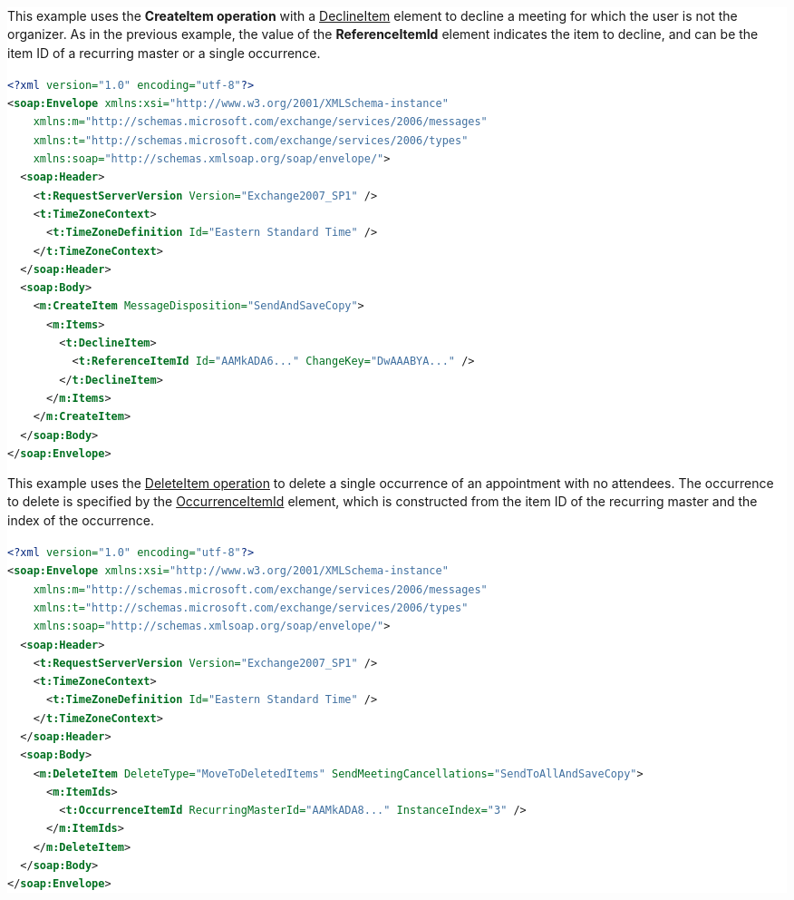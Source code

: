This example uses the **CreateItem operation** with a [DeclineItem](http://msdn.microsoft.com/library/2d8d2389-924e-4d03-a324-35d56cf0d6b1%28Office.15%29.aspx) element to decline a meeting for which the user is not the organizer. As in the previous example, the value of the **ReferenceItemId** element indicates the item to decline, and can be the item ID of a recurring master or a single occurrence. 
  
```XML
<?xml version="1.0" encoding="utf-8"?>
<soap:Envelope xmlns:xsi="http://www.w3.org/2001/XMLSchema-instance" 
    xmlns:m="http://schemas.microsoft.com/exchange/services/2006/messages" 
    xmlns:t="http://schemas.microsoft.com/exchange/services/2006/types" 
    xmlns:soap="http://schemas.xmlsoap.org/soap/envelope/">
  <soap:Header>
    <t:RequestServerVersion Version="Exchange2007_SP1" />
    <t:TimeZoneContext>
      <t:TimeZoneDefinition Id="Eastern Standard Time" />
    </t:TimeZoneContext>
  </soap:Header>
  <soap:Body>
    <m:CreateItem MessageDisposition="SendAndSaveCopy">
      <m:Items>
        <t:DeclineItem>
          <t:ReferenceItemId Id="AAMkADA6..." ChangeKey="DwAAABYA..." />
        </t:DeclineItem>
      </m:Items>
    </m:CreateItem>
  </soap:Body>
</soap:Envelope>
```

This example uses the [DeleteItem operation](http://msdn.microsoft.com/library/3e26c416-fa12-476e-bfd2-5c1f4bb7b348%28Office.15%29.aspx) to delete a single occurrence of an appointment with no attendees. The occurrence to delete is specified by the [OccurrenceItemId](http://msdn.microsoft.com/library/4a15bbc3-5b93-4193-b9ec-da32f0a9a552%28Office.15%29.aspx) element, which is constructed from the item ID of the recurring master and the index of the occurrence. 
  
```XML
<?xml version="1.0" encoding="utf-8"?>
<soap:Envelope xmlns:xsi="http://www.w3.org/2001/XMLSchema-instance" 
    xmlns:m="http://schemas.microsoft.com/exchange/services/2006/messages" 
    xmlns:t="http://schemas.microsoft.com/exchange/services/2006/types" 
    xmlns:soap="http://schemas.xmlsoap.org/soap/envelope/">
  <soap:Header>
    <t:RequestServerVersion Version="Exchange2007_SP1" />
    <t:TimeZoneContext>
      <t:TimeZoneDefinition Id="Eastern Standard Time" />
    </t:TimeZoneContext>
  </soap:Header>
  <soap:Body>
    <m:DeleteItem DeleteType="MoveToDeletedItems" SendMeetingCancellations="SendToAllAndSaveCopy">
      <m:ItemIds>
        <t:OccurrenceItemId RecurringMasterId="AAMkADA8..." InstanceIndex="3" />
      </m:ItemIds>
    </m:DeleteItem>
  </soap:Body>
</soap:Envelope>
```

